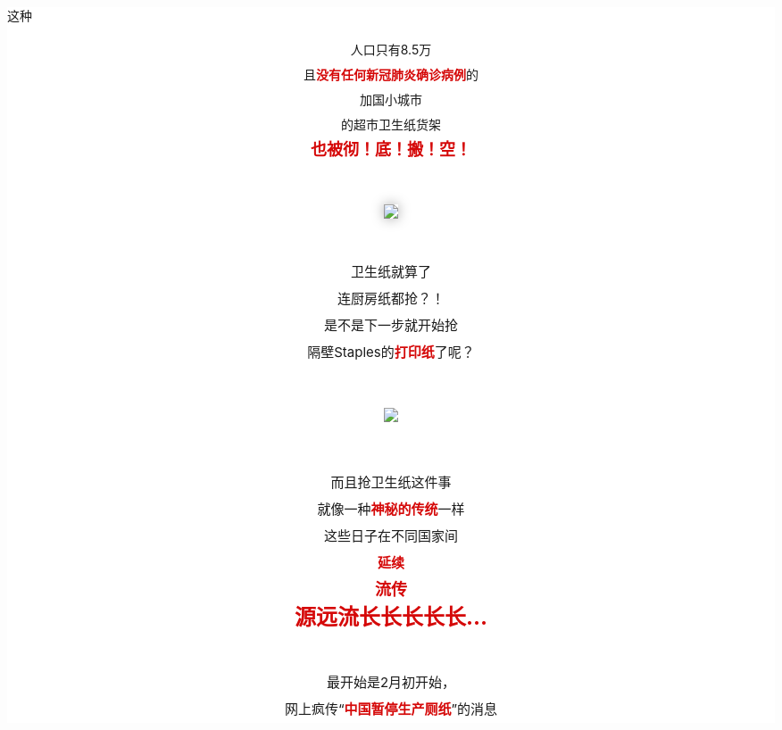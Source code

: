 </strong>这种</section><section style="text-align: center;white-space: normal;box-sizing: border-box;line-height: 2em;">人口只有8.5万</section><section style="text-align: center;white-space: normal;box-sizing: border-box;line-height: 2em;">且<strong style="box-sizing: border-box;"><span style="color: rgb(213, 9, 9);box-sizing: border-box;">没有任何新冠肺炎确诊病例</span></strong>的</section><section style="text-align: center;white-space: normal;box-sizing: border-box;line-height: 2em;">加国小城市</section><section style="text-align: center;white-space: normal;box-sizing: border-box;line-height: 2em;">的超市卫生纸货架</section><section style="text-align: center;white-space: normal;box-sizing: border-box;line-height: 2em;"><span style="color: rgb(213, 9, 9);font-size: 18px;box-sizing: border-box;"><strong style="box-sizing: border-box;">也被彻！底！搬！空！</strong></span></section><section style="text-align: center;white-space: normal;box-sizing: border-box;line-height: 2em;"><span style="color: rgb(213, 9, 9);font-size: 18px;box-sizing: border-box;"><strong style="box-sizing: border-box;"><br></strong></span></section></section></section><section style="text-align: center;margin-top: 10px;margin-bottom: 10px;box-sizing: border-box;line-height: 2em;"><section style="max-width: 100%;vertical-align: middle;display: inline-block;line-height: 0;box-sizing: border-box;"><img data-ratio="1.0755814" data-src="https://mmbiz.qpic.cn/mmbiz_jpg/szJas1pFaJcO6t6gWDIQ6BCGFeNickXJm5LibY3Q4AuG8h2OclOKPUibpt9V76TDkVCCTvYfPKACTDoPwxfy4SySw/640?wx_fmt=jpeg" data-type="jpeg" data-w="516" style="vertical-align: middle;box-sizing: border-box;box-shadow: rgb(170, 170, 170) 0px 0px 14px 0px;width:90%;height:auto;" src="./images/image_3.jpg"></section></section><section style="margin: 10px 0%;box-sizing: border-box;" powered-by="xiumi.us"><section style="font-size: 15px;letter-spacing: 0px;line-height: 2;padding-right: 15px;padding-left: 15px;box-sizing: border-box;"><section style="text-align: center;white-space: normal;box-sizing: border-box;line-height: 2em;"><br></section><section style="text-align: center;white-space: normal;box-sizing: border-box;line-height: 2em;">卫生纸就算了</section><section style="text-align: center;white-space: normal;box-sizing: border-box;line-height: 2em;">连厨房纸都抢？！</section><section style="text-align: center;white-space: normal;box-sizing: border-box;line-height: 2em;">是不是下一步就开始抢</section><section style="text-align: center;white-space: normal;box-sizing: border-box;line-height: 2em;">隔壁Staples的<strong style="box-sizing: border-box;"><span style="color: rgb(213, 9, 9);box-sizing: border-box;">打印纸</span></strong>了呢？</section><section style="text-align: center;white-space: normal;box-sizing: border-box;line-height: 2em;"><br></section></section></section><section style="text-align: center;margin-top: 10px;margin-bottom: 10px;box-sizing: border-box;line-height: 2em;"><section style="max-width: 100%;vertical-align: middle;display: inline-block;line-height: 0;width: 50%;height: auto;box-sizing: border-box;"><img data-ratio="1.0164474" data-src="https://mmbiz.qpic.cn/mmbiz_jpg/szJas1pFaJcO6t6gWDIQ6BCGFeNickXJmXOB7ibsXLnJQb75znpic8WiaicMtPqXtWg9iboRIlUwiaDicE3XibVdhmUb0nw/640?wx_fmt=jpeg" data-type="jpeg" data-w="304" style="vertical-align: middle;box-sizing: border-box;width:70%;height:auto;" src="./images/image_4.jpg"></section></section><section style="text-align: center;margin-top: 10px;margin-bottom: 10px;box-sizing: border-box;line-height: 2em;"><section style="max-width: 100%;vertical-align: middle;display: inline-block;line-height: 0;width: 50%;height: auto;box-sizing: border-box;"><br></section></section><section style="margin: 10px 0%;box-sizing: border-box;" powered-by="xiumi.us"><section style="font-size: 15px;letter-spacing: 0px;line-height: 2;padding-right: 15px;padding-left: 15px;box-sizing: border-box;"><section style="text-align: center;white-space: normal;box-sizing: border-box;line-height: 2em;">而且抢卫生纸这件事</section><section style="text-align: center;white-space: normal;box-sizing: border-box;line-height: 2em;">就像一种<strong style="box-sizing: border-box;"><span style="color: rgb(213, 9, 9);box-sizing: border-box;">神秘的传统</span></strong>一样</section><section style="text-align: center;white-space: normal;box-sizing: border-box;line-height: 2em;">这些日子在不同国家间</section><section style="text-align: center;white-space: normal;box-sizing: border-box;line-height: 2em;"><strong style="box-sizing: border-box;"><span style="color: rgb(213, 9, 9);box-sizing: border-box;">延续</span></strong></section><section style="text-align: center;white-space: normal;box-sizing: border-box;line-height: 2em;"><span style="font-size: 18px;box-sizing: border-box;"><strong style="box-sizing: border-box;"><span style="color: rgb(213, 9, 9);box-sizing: border-box;">流传</span></strong></span></section><section style="text-align: center;white-space: normal;box-sizing: border-box;line-height: 2em;"><span style="font-size: 24px;box-sizing: border-box;"><strong style="box-sizing: border-box;"><span style="color: rgb(213, 9, 9);box-sizing: border-box;">源远流长长长长长…</span></strong></span></section><section style="text-align: center;white-space: normal;box-sizing: border-box;line-height: 2em;"><br></section></section></section><section style="margin: 10px 0%;box-sizing: border-box;" powered-by="xiumi.us"><section style="font-size: 15px;letter-spacing: 0px;line-height: 2;padding-right: 15px;padding-left: 15px;box-sizing: border-box;"><section style="white-space: normal;box-sizing: border-box;text-align: center;line-height: 2em;">最开始是2月初开始，</section><section style="white-space: normal;box-sizing: border-box;text-align: center;line-height: 2em;"><span style="letter-spacing: 0px;">网上疯传“</span><span style="letter-spacing: 0px;color: rgb(213, 9, 9);box-sizing: border-box;"><strong style="box-sizing: border-box;">中国暂停生产厕纸</strong></span><span style="letter-spacing: 0px;">”的消息</span>